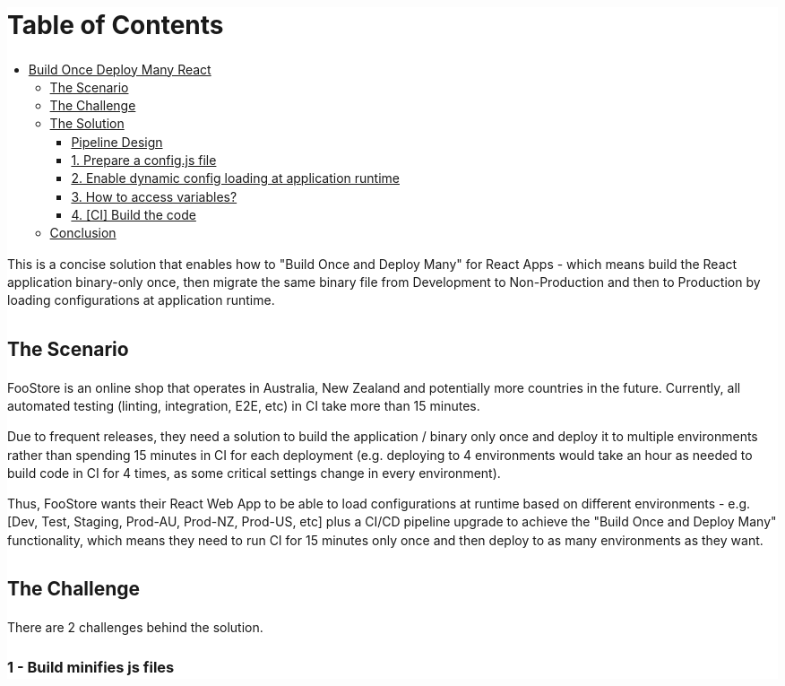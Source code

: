 # Table of Contents

* [Build Once Deploy Many React](#build-once-deploy-many-react)
   * [The Scenario](#the-scenario)
   * [The Challenge](#the-challenge)
   * [The Solution](#the-solution)
      * [Pipeline Design](#pipeline-design)
      * [1. Prepare a config.js file](#1-prepare-a-configjs-file)
      * [2. Enable dynamic config loading at application runtime](#2-enable-dynamic-config-loading-at-application-runtime)
      * [3. How to access variables?](#3-how-to-access-variables)
      * [4. [CI] Build the code](#4-ci-build-the-code)
   * [Conclusion](#conclusion)

This is a concise solution that enables how to "Build Once and Deploy Many" for React Apps - which means build the React application binary-only once, then migrate the same binary file from Development to Non-Production and then to Production by loading configurations at application runtime.

## The Scenario
FooStore is an online shop that operates in Australia, New Zealand and potentially more countries in the future. Currently, all automated testing (linting, integration, E2E, etc) in CI take more than 15 minutes. 

Due to frequent releases, they need a solution to build the application / binary only once and deploy it to multiple environments rather than spending 15 minutes in CI for each deployment (e.g. deploying to 4 environments would take an hour as needed to build code in CI for 4 times, as some critical settings change in every environment).

Thus, FooStore wants their React Web App to be able to load configurations at runtime based on different environments - e.g. [Dev, Test, Staging, Prod-AU, Prod-NZ, Prod-US, etc] plus a CI/CD pipeline upgrade to achieve the "Build Once and Deploy Many" functionality, which means they need to run CI for 15 minutes only once and then deploy to as many environments as they want.

 
## The Challenge
There are 2 challenges behind the solution.

### 1 - Build minifies js files